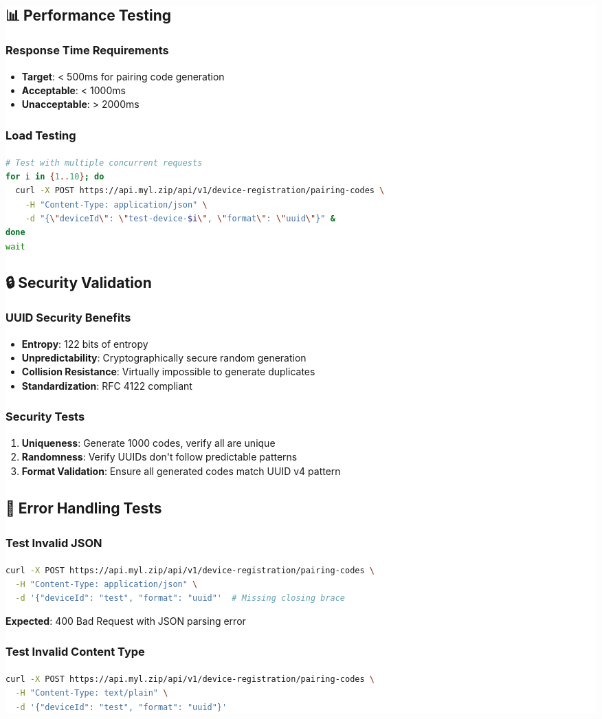 ## 📊 **Performance Testing**

### **Response Time Requirements**
- **Target**: < 500ms for pairing code generation
- **Acceptable**: < 1000ms
- **Unacceptable**: > 2000ms

### **Load Testing**
```bash
# Test with multiple concurrent requests
for i in {1..10}; do
  curl -X POST https://api.myl.zip/api/v1/device-registration/pairing-codes \
    -H "Content-Type: application/json" \
    -d "{\"deviceId\": \"test-device-$i\", \"format\": \"uuid\"}" &
done
wait
```

## 🔒 **Security Validation**

### **UUID Security Benefits**
- **Entropy**: 122 bits of entropy
- **Unpredictability**: Cryptographically secure random generation
- **Collision Resistance**: Virtually impossible to generate duplicates
- **Standardization**: RFC 4122 compliant

### **Security Tests**
1. **Uniqueness**: Generate 1000 codes, verify all are unique
2. **Randomness**: Verify UUIDs don't follow predictable patterns
3. **Format Validation**: Ensure all generated codes match UUID v4 pattern

## 🐛 **Error Handling Tests**

### **Test Invalid JSON**
```bash
curl -X POST https://api.myl.zip/api/v1/device-registration/pairing-codes \
  -H "Content-Type: application/json" \
  -d '{"deviceId": "test", "format": "uuid"'  # Missing closing brace
```

**Expected**: 400 Bad Request with JSON parsing error

### **Test Invalid Content Type**
```bash
curl -X POST https://api.myl.zip/api/v1/device-registration/pairing-codes \
  -H "Content-Type: text/plain" \
  -d '{"deviceId": "test", "format": "uuid"}'
```
